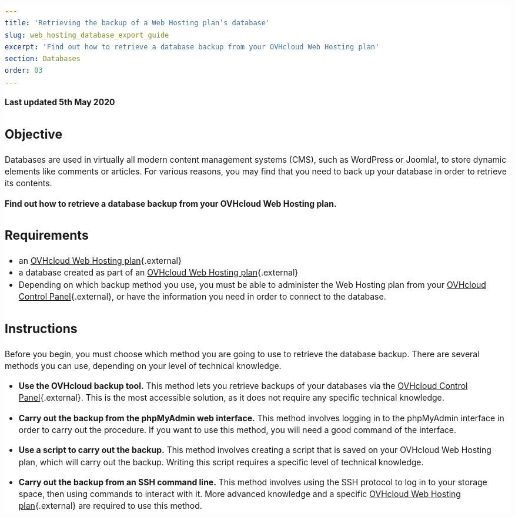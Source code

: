 ```yaml
---
title: 'Retrieving the backup of a Web Hosting plan’s database'
slug: web_hosting_database_export_guide
excerpt: 'Find out how to retrieve a database backup from your OVHcloud Web Hosting plan'
section: Databases
order: 03
---
```


**Last updated 5th May 2020**

## Objective

Databases are used in virtually all modern content management systems (CMS), such as WordPress or Joomla!, to store dynamic elements like comments or articles. For various reasons, you may find that you need to back up your database in order to retrieve its contents.

**Find out how to retrieve a database backup from your OVHcloud Web Hosting plan.**

## Requirements

- an [OVHcloud Web Hosting plan](https://www.ovhcloud.com/asia/web-hosting/){.external}
- a database created as part of an [OVHcloud Web Hosting plan](https://www.ovhcloud.com/asia/web-hosting/){.external}
- Depending on which backup method you use, you must be able to administer the Web Hosting plan from your [OVHcloud Control Panel](https://ca.ovh.com/auth/?action=gotomanager&from=https://www.ovh.com/asia/&ovhSubsidiary=asia){.external}, or have the information you need in order to connect to the database.

## Instructions

Before you begin, you must choose which method you are going to use to retrieve the database backup. There are several methods you can use, depending on your level of technical knowledge.

- **Use the OVHcloud backup tool.** This method lets you retrieve backups of your databases via the [OVHcloud Control Panel](https://ca.ovh.com/auth/?action=gotomanager&from=https://www.ovh.com/asia/&ovhSubsidiary=asia){.external}. This is the most accessible solution, as it does not require any specific technical knowledge.

- **Carry out the backup from the phpMyAdmin web interface.** This method involves logging in to the phpMyAdmin interface in order to carry out the procedure. If you want to use this method, you will need a good command of the interface.

- **Use a script to carry out the backup.** This method involves creating a script that is saved on your OVHcloud Web Hosting plan, which will carry out the backup. Writing this script requires a specific level of technical knowledge.

- **Carry out the backup from an SSH command line.** This method involves using the SSH protocol to log in to your storage space, then using commands to interact with it. More advanced knowledge and a specific [OVHcloud Web Hosting plan](https://www.ovhcloud.com/asia/web-hosting/){.external} are required to use this method.
